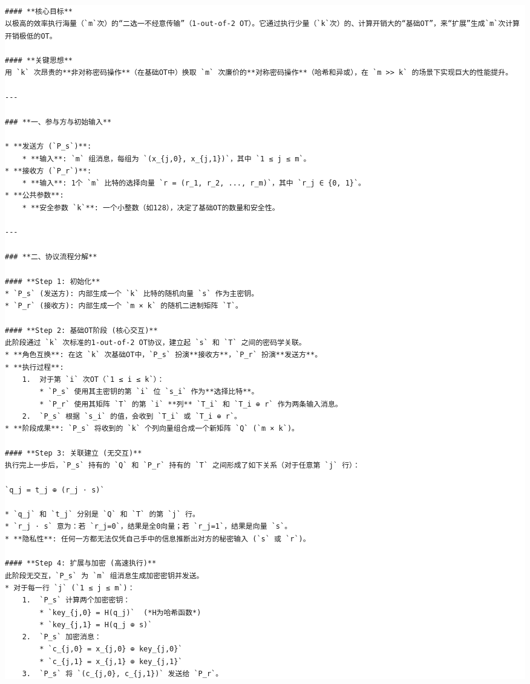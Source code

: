     #### **核心目标**
    以极高的效率执行海量（`m`次）的“二选一不经意传输”（1-out-of-2 OT）。它通过执行少量（`k`次）的、计算开销大的“基础OT”，来“扩展”生成`m`次计算开销极低的OT。

    #### **关键思想**
    用 `k` 次昂贵的**非对称密码操作**（在基础OT中）换取 `m` 次廉价的**对称密码操作**（哈希和异或），在 `m >> k` 的场景下实现巨大的性能提升。

    ---

    ### **一、参与方与初始输入**

    * **发送方 (`P_s`)**:
        * **输入**: `m` 组消息，每组为 `(x_{j,0}, x_{j,1})`，其中 `1 ≤ j ≤ m`。
    * **接收方 (`P_r`)**:
        * **输入**: 1个 `m` 比特的选择向量 `r = (r_1, r_2, ..., r_m)`，其中 `r_j ∈ {0, 1}`。
    * **公共参数**:
        * **安全参数 `k`**: 一个小整数（如128），决定了基础OT的数量和安全性。

    ---

    ### **二、协议流程分解**

    #### **Step 1: 初始化**
    * `P_s` (发送方): 内部生成一个 `k` 比特的随机向量 `s` 作为主密钥。
    * `P_r` (接收方): 内部生成一个 `m × k` 的随机二进制矩阵 `T`。

    #### **Step 2: 基础OT阶段 (核心交互)**
    此阶段通过 `k` 次标准的1-out-of-2 OT协议，建立起 `s` 和 `T` 之间的密码学关联。
    * **角色互换**: 在这 `k` 次基础OT中，`P_s` 扮演**接收方**，`P_r` 扮演**发送方**。
    * **执行过程**:
        1.  对于第 `i` 次OT（`1 ≤ i ≤ k`）：
            * `P_s` 使用其主密钥的第 `i` 位 `s_i` 作为**选择比特**。
            * `P_r` 使用其矩阵 `T` 的第 `i` **列** `T_i` 和 `T_i ⊕ r` 作为两条输入消息。
        2.  `P_s` 根据 `s_i` 的值，会收到 `T_i` 或 `T_i ⊕ r`。
    * **阶段成果**: `P_s` 将收到的 `k` 个列向量组合成一个新矩阵 `Q` (`m × k`)。

    #### **Step 3: 关联建立 (无交互)**
    执行完上一步后，`P_s` 持有的 `Q` 和 `P_r` 持有的 `T` 之间形成了如下关系（对于任意第 `j` 行）：

    `q_j = t_j ⊕ (r_j ⋅ s)`

    * `q_j` 和 `t_j` 分别是 `Q` 和 `T` 的第 `j` 行。
    * `r_j ⋅ s` 意为：若 `r_j=0`，结果是全0向量；若 `r_j=1`，结果是向量 `s`。
    * **隐私性**: 任何一方都无法仅凭自己手中的信息推断出对方的秘密输入 (`s` 或 `r`)。

    #### **Step 4: 扩展与加密 (高速执行)**
    此阶段无交互，`P_s` 为 `m` 组消息生成加密密钥并发送。
    * 对于每一行 `j` (`1 ≤ j ≤ m`)：
        1.  `P_s` 计算两个加密密钥：
            * `key_{j,0} = H(q_j)`  (*H为哈希函数*)
            * `key_{j,1} = H(q_j ⊕ s)`
        2.  `P_s` 加密消息：
            * `c_{j,0} = x_{j,0} ⊕ key_{j,0}`
            * `c_{j,1} = x_{j,1} ⊕ key_{j,1}`
        3.  `P_s` 将 `(c_{j,0}, c_{j,1})` 发送给 `P_r`。
